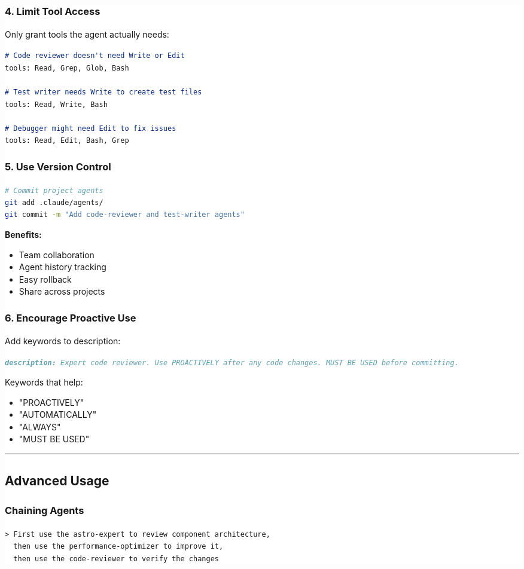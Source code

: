 ### 4. Limit Tool Access

Only grant tools the agent actually needs:

```markdown
# Code reviewer doesn't need Write or Edit
tools: Read, Grep, Glob, Bash

# Test writer needs Write to create test files
tools: Read, Write, Bash

# Debugger might need Edit to fix issues
tools: Read, Edit, Bash, Grep
```

### 5. Use Version Control

```bash
# Commit project agents
git add .claude/agents/
git commit -m "Add code-reviewer and test-writer agents"
```

**Benefits:**
- Team collaboration
- Agent history tracking
- Easy rollback
- Share across projects

### 6. Encourage Proactive Use

Add keywords to description:

```markdown
description: Expert code reviewer. Use PROACTIVELY after any code changes. MUST BE USED before committing.
```

Keywords that help:
- "PROACTIVELY"
- "AUTOMATICALLY"
- "ALWAYS"
- "MUST BE USED"

---

## Advanced Usage

### Chaining Agents

```
> First use the astro-expert to review component architecture,
  then use the performance-optimizer to improve it,
  then use the code-reviewer to verify the changes
```
